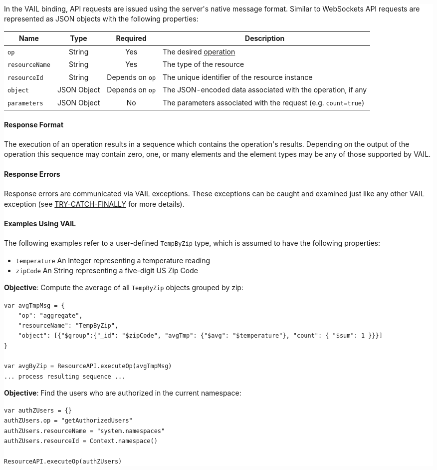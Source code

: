 In the VAIL binding, API requests are issued using the server's native message format.   Similar to WebSockets API requests are represented as JSON objects with the following properties:

Name           | Type        | Required  | Description
----           | :----:      | :-------: | -----------
`op`           | String      | Yes | The desired [operation](#api-operations)
`resourceName` | String      | Yes | The type of the resource
`resourceId`   | String      | Depends on `op` | The unique identifier of the resource instance 
`object`       | JSON Object | Depends on `op` | The JSON-encoded data associated with the operation, if any
`parameters`   | JSON Object | No | The parameters associated with the request (e.g. `count=true`)

#### Response Format

The execution of an operation results in a sequence which contains the operation's results.  Depending on the output of the operation this sequence may contain zero, one, or many elements and the element types may be any of those supported by VAIL.

#### Response Errors

Response errors are communicated via VAIL exceptions.  These exceptions can be caught and examined just like any other VAIL exception (see [TRY-CATCH-FINALLY](./rules/index.html#try-catch-finally) for more details).

#### Examples Using VAIL

The following examples refer to a user-defined `TempByZip` type, which is assumed to have the following properties:

* `temperature` An Integer representing a temperature reading
* `zipCode` An String representing a five-digit US Zip Code

**Objective**: Compute the average of all `TempByZip` objects grouped by zip:

```
var avgTmpMsg = {
	"op": "aggregate",
	"resourceName": "TempByZip",
	"object": [{"$group":{"_id": "$zipCode", "avgTmp": {"$avg": "$temperature"}, "count": { "$sum": 1 }}}]
}

var avgByZip = ResourceAPI.executeOp(avgTmpMsg)
... process resulting sequence ...
```

**Objective**: Find the users who are authorized in the current namespace:

```
var authZUsers = {}
authZUsers.op = "getAuthorizedUsers"
authZUsers.resourceName = "system.namespaces"
authZUsers.resourceId = Context.namespace()

ResourceAPI.executeOp(authZUsers)
```
